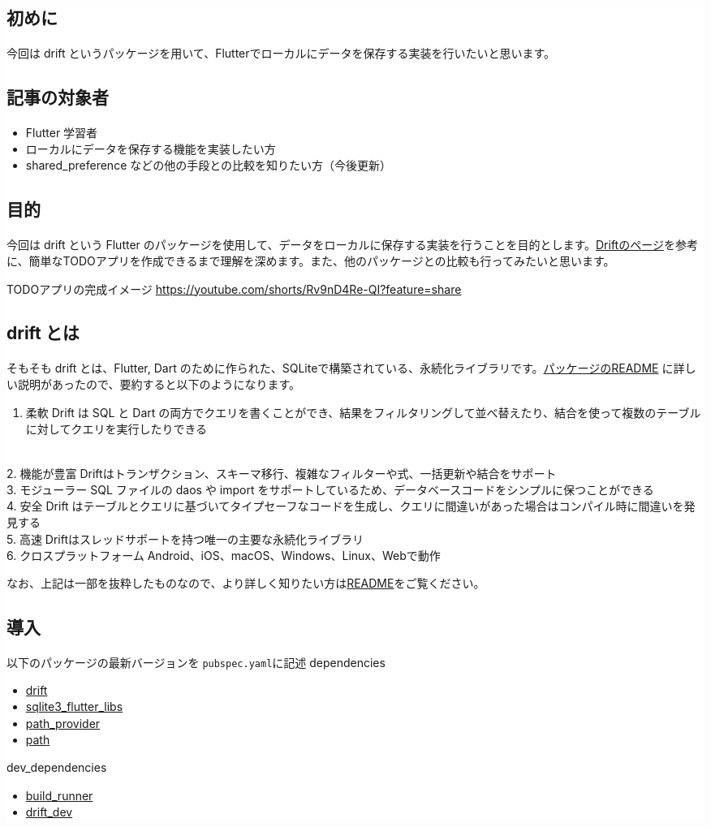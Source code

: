 ## 初めに
今回は drift というパッケージを用いて、Flutterでローカルにデータを保存する実装を行いたいと思います。

## 記事の対象者
+ Flutter 学習者
+ ローカルにデータを保存する機能を実装したい方
+ shared_preference などの他の手段との比較を知りたい方（今後更新）

## 目的
今回は drift という Flutter のパッケージを使用して、データをローカルに保存する実装を行うことを目的とします。[Driftのページ](https://drift.simonbinder.eu/docs/getting-started/)を参考に、簡単なTODOアプリを作成できるまで理解を深めます。また、他のパッケージとの比較も行ってみたいと思います。

TODOアプリの完成イメージ
https://youtube.com/shorts/Rv9nD4Re-QI?feature=share

## drift とは
そもそも drift とは、Flutter, Dart のために作られた、SQLiteで構築されている、永続化ライブラリです。[パッケージのREADME](https://pub.dev/packages/drift) に詳しい説明があったので、要約すると以下のようになります。
1. 柔軟
  Drift は SQL と Dart の両方でクエリを書くことができ、結果をフィルタリングして並べ替えたり、結合を使って複数のテーブルに対してクエリを実行したりできる
<br>
2. 機能が豊富
  Driftはトランザクション、スキーマ移行、複雑なフィルターや式、一括更新や結合をサポート
<br>
3. モジューラー
  SQL ファイルの daos や import をサポートしているため、データベースコードをシンプルに保つことができる
<br>
4. 安全
  Drift はテーブルとクエリに基づいてタイプセーフなコードを生成し、クエリに間違いがあった場合はコンパイル時に間違いを発見する
 <br>
5. 高速
  Driftはスレッドサポートを持つ唯一の主要な永続化ライブラリ
<br>
6. クロスプラットフォーム
  Android、iOS、macOS、Windows、Linux、Webで動作

なお、上記は一部を抜粋したものなので、より詳しく知りたい方は[README](https://pub.dev/packages/drift)をご覧ください。


## 導入
以下のパッケージの最新バージョンを `pubspec.yaml`に記述
dependencies
+ [drift](https://pub.dev/packages/drift)
+ [sqlite3_flutter_libs](https://pub.dev/packages/sqlite3_flutter_libs)
+ [path_provider](https://pub.dev/packages/path_provider)
+ [path](https://pub.dev/packages/path)

dev_dependencies
+ [build_runner](https://pub.dev/packages/build_runner)
+ [drift_dev](https://pub.dev/packages/drift_dev)
